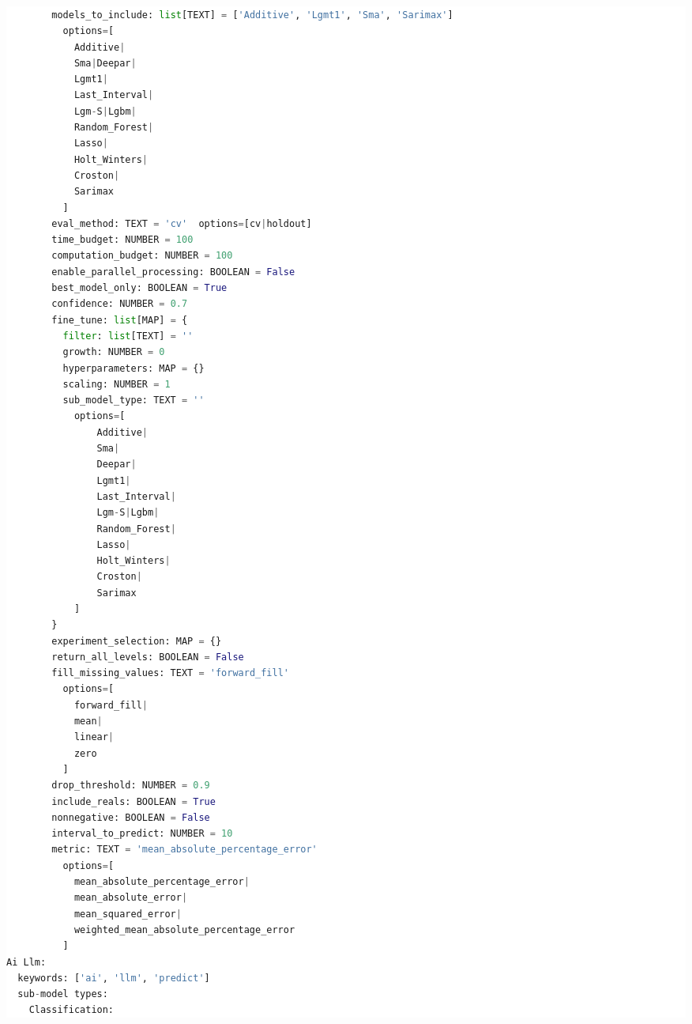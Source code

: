 ```py
        models_to_include: list[TEXT] = ['Additive', 'Lgmt1', 'Sma', 'Sarimax']
          options=[
            Additive|
            Sma|Deepar|
            Lgmt1|
            Last_Interval|
            Lgm-S|Lgbm|
            Random_Forest|
            Lasso|
            Holt_Winters|
            Croston|
            Sarimax
          ]
        eval_method: TEXT = 'cv'  options=[cv|holdout]
        time_budget: NUMBER = 100
        computation_budget: NUMBER = 100
        enable_parallel_processing: BOOLEAN = False
        best_model_only: BOOLEAN = True
        confidence: NUMBER = 0.7
        fine_tune: list[MAP] = {
          filter: list[TEXT] = ''
          growth: NUMBER = 0
          hyperparameters: MAP = {}
          scaling: NUMBER = 1
          sub_model_type: TEXT = ''
            options=[
                Additive|
                Sma|
                Deepar|
                Lgmt1|
                Last_Interval|
                Lgm-S|Lgbm|
                Random_Forest|
                Lasso|
                Holt_Winters|
                Croston|
                Sarimax
            ]
        }
        experiment_selection: MAP = {}
        return_all_levels: BOOLEAN = False
        fill_missing_values: TEXT = 'forward_fill'
          options=[
            forward_fill|
            mean|
            linear|
            zero
          ]
        drop_threshold: NUMBER = 0.9
        include_reals: BOOLEAN = True
        nonnegative: BOOLEAN = False
        interval_to_predict: NUMBER = 10
        metric: TEXT = 'mean_absolute_percentage_error'
          options=[
            mean_absolute_percentage_error|
            mean_absolute_error|
            mean_squared_error|
            weighted_mean_absolute_percentage_error
          ]
Ai Llm:
  keywords: ['ai', 'llm', 'predict']
  sub-model types:
    Classification:
```